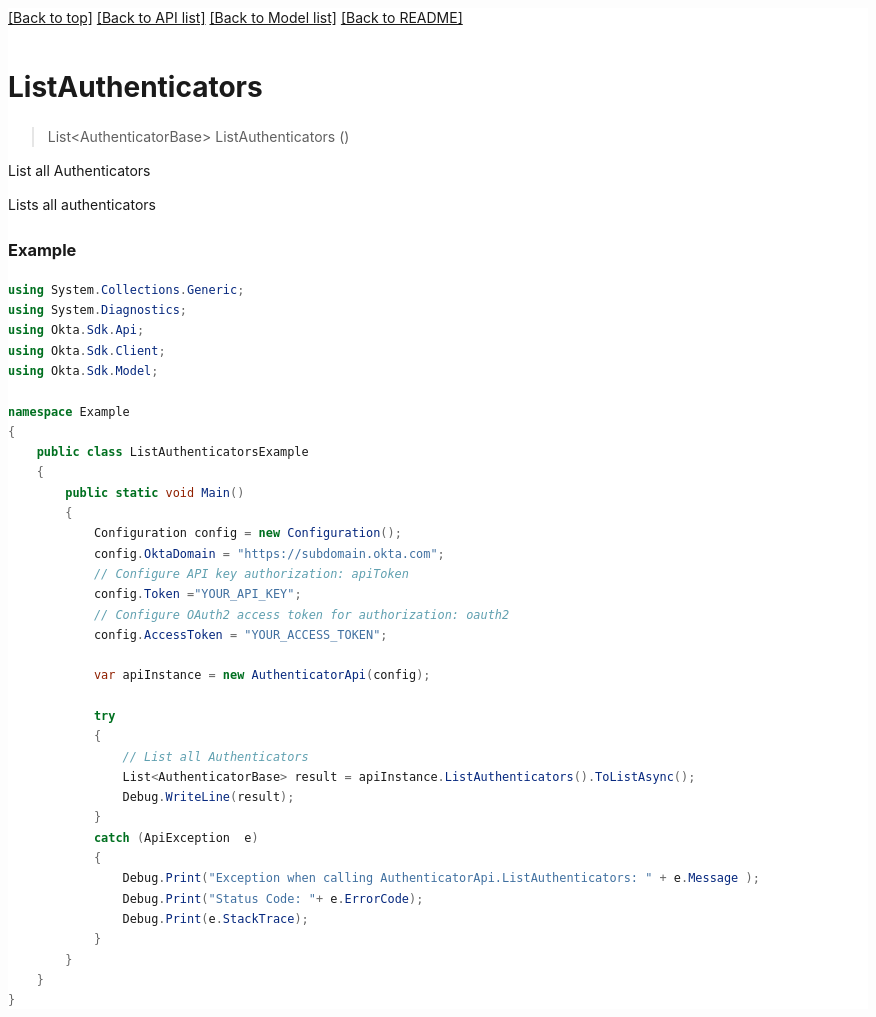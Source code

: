[[Back to top]](#) [[Back to API list]](../README.md#documentation-for-api-endpoints) [[Back to Model list]](../README.md#documentation-for-models) [[Back to README]](../README.md)

<a name="listauthenticators"></a>
# **ListAuthenticators**
> List&lt;AuthenticatorBase&gt; ListAuthenticators ()

List all Authenticators

Lists all authenticators

### Example
```csharp
using System.Collections.Generic;
using System.Diagnostics;
using Okta.Sdk.Api;
using Okta.Sdk.Client;
using Okta.Sdk.Model;

namespace Example
{
    public class ListAuthenticatorsExample
    {
        public static void Main()
        {
            Configuration config = new Configuration();
            config.OktaDomain = "https://subdomain.okta.com";
            // Configure API key authorization: apiToken
            config.Token ="YOUR_API_KEY";
            // Configure OAuth2 access token for authorization: oauth2
            config.AccessToken = "YOUR_ACCESS_TOKEN";

            var apiInstance = new AuthenticatorApi(config);

            try
            {
                // List all Authenticators
                List<AuthenticatorBase> result = apiInstance.ListAuthenticators().ToListAsync();
                Debug.WriteLine(result);
            }
            catch (ApiException  e)
            {
                Debug.Print("Exception when calling AuthenticatorApi.ListAuthenticators: " + e.Message );
                Debug.Print("Status Code: "+ e.ErrorCode);
                Debug.Print(e.StackTrace);
            }
        }
    }
}
```
